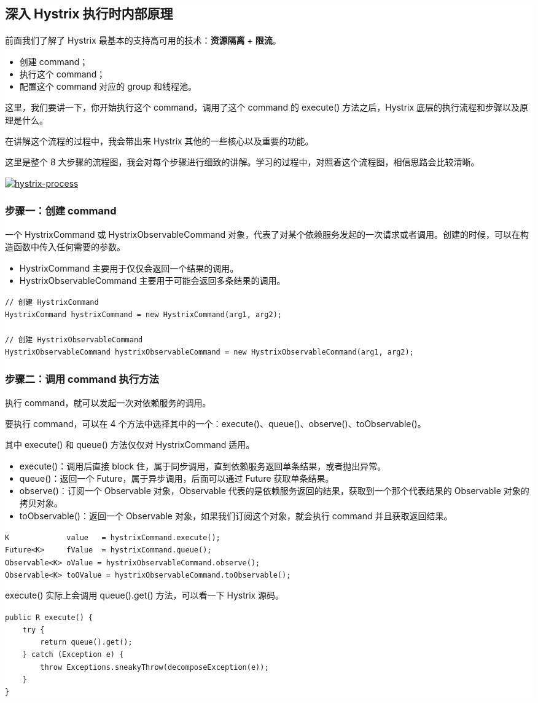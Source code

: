 ## 深入 Hystrix 执行时内部原理

前面我们了解了 Hystrix 最基本的支持高可用的技术：**资源隔离** + **限流**。

- 创建 command；
- 执行这个 command；
- 配置这个 command 对应的 group 和线程池。

这里，我们要讲一下，你开始执行这个 command，调用了这个 command 的 execute() 方法之后，Hystrix 底层的执行流程和步骤以及原理是什么。

在讲解这个流程的过程中，我会带出来 Hystrix 其他的一些核心以及重要的功能。

这里是整个 8 大步骤的流程图，我会对每个步骤进行细致的讲解。学习的过程中，对照着这个流程图，相信思路会比较清晰。

[![hystrix-process](https://github.com/doocs/advanced-java/raw/master/images/hystrix-process.png)](https://github.com/doocs/advanced-java/blob/master/images/hystrix-process.png)

### 步骤一：创建 command

一个 HystrixCommand 或 HystrixObservableCommand 对象，代表了对某个依赖服务发起的一次请求或者调用。创建的时候，可以在构造函数中传入任何需要的参数。

- HystrixCommand 主要用于仅仅会返回一个结果的调用。
- HystrixObservableCommand 主要用于可能会返回多条结果的调用。

```
// 创建 HystrixCommand
HystrixCommand hystrixCommand = new HystrixCommand(arg1, arg2);

// 创建 HystrixObservableCommand
HystrixObservableCommand hystrixObservableCommand = new HystrixObservableCommand(arg1, arg2);
```

### 步骤二：调用 command 执行方法

执行 command，就可以发起一次对依赖服务的调用。

要执行 command，可以在 4 个方法中选择其中的一个：execute()、queue()、observe()、toObservable()。

其中 execute() 和 queue() 方法仅仅对 HystrixCommand 适用。

- execute()：调用后直接 block 住，属于同步调用，直到依赖服务返回单条结果，或者抛出异常。
- queue()：返回一个 Future，属于异步调用，后面可以通过 Future 获取单条结果。
- observe()：订阅一个 Observable 对象，Observable 代表的是依赖服务返回的结果，获取到一个那个代表结果的 Observable 对象的拷贝对象。
- toObservable()：返回一个 Observable 对象，如果我们订阅这个对象，就会执行 command 并且获取返回结果。

```
K             value   = hystrixCommand.execute();
Future<K>     fValue  = hystrixCommand.queue();
Observable<K> oValue = hystrixObservableCommand.observe();
Observable<K> toOValue = hystrixObservableCommand.toObservable();
```

execute() 实际上会调用 queue().get() 方法，可以看一下 Hystrix 源码。

```
public R execute() {
    try {
        return queue().get();
    } catch (Exception e) {
        throw Exceptions.sneakyThrow(decomposeException(e));
    }
}
```
